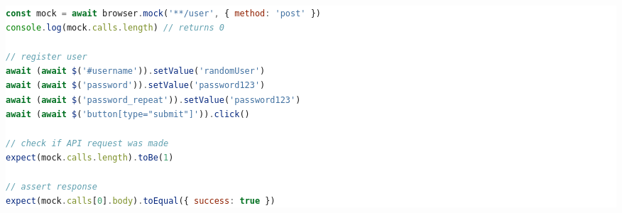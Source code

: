```js
const mock = await browser.mock('**/user', { method: 'post' })
console.log(mock.calls.length) // returns 0

// register user
await (await $('#username')).setValue('randomUser')
await (await $('password')).setValue('password123')
await (await $('password_repeat')).setValue('password123')
await (await $('button[type="submit"]')).click()

// check if API request was made
expect(mock.calls.length).toBe(1)

// assert response
expect(mock.calls[0].body).toEqual({ success: true })
```

